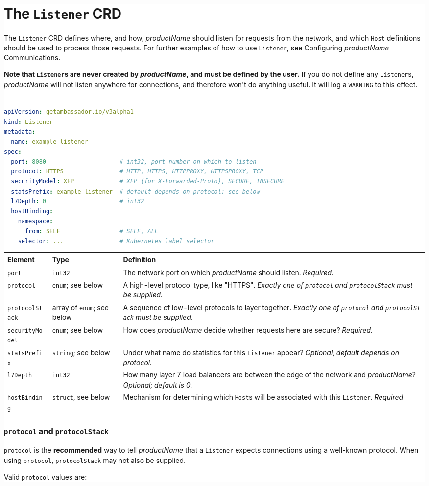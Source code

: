 # The `Listener` CRD

The `Listener` CRD defines where, and how, $productName$ should listen for requests from the network, and which `Host` definitions should be used to process those requests. For further examples of how to use `Listener`, see [Configuring $productName$ Communications](../../../howtos/configure-communications).

**Note that `Listener`s are never created by $productName$, and must be defined by the user.** If you do not
define any `Listener`s, $productName$ will not listen anywhere for connections, and therefore won't do 
anything useful. It will log a `WARNING` to this effect.

```yaml
---
apiVersion: getambassador.io/v3alpha1
kind: Listener
metadata:
  name: example-listener
spec:
  port: 8080                     # int32, port number on which to listen
  protocol: HTTPS                # HTTP, HTTPS, HTTPPROXY, HTTPSPROXY, TCP
  securityModel: XFP             # XFP (for X-Forwarded-Proto), SECURE, INSECURE
  statsPrefix: example-listener  # default depends on protocol; see below
  l7Depth: 0                     # int32
  hostBinding: 
    namespace:
      from: SELF                 # SELF, ALL
    selector: ...                # Kubernetes label selector
```

| Element | Type | Definition |
| :------ | :--- | :--------- |
| `port` | `int32` | The network port on which $productName$ should listen. *Required.* |
| `protocol` | `enum`; see below | A high-level protocol type, like "HTTPS". *Exactly one of `protocol` and `protocolStack` must be supplied.* |
| `protocolStack` | array of `enum`; see below | A sequence of low-level protocols to layer together. *Exactly one of `protocol` and `protocolStack` must be supplied.* |
| `securityModel` | `enum`; see below | How does $productName$ decide whether requests here are secure? *Required.* |
| `statsPrefix` | `string`; see below | Under what name do statistics for this `Listener` appear? *Optional; default depends on protocol.* |
| `l7Depth` | `int32` | How many layer 7 load balancers are between the edge of the network and $productName$? *Optional; default is 0.*|
| `hostBinding` | `struct`, see below | Mechanism for determining which `Host`s will be associated with this `Listener`. *Required* |

### `protocol` and `protocolStack`

`protocol` is the **recommended** way to tell $productName$ that a `Listener` expects connections using a well-known protocol. When using `protocol`, `protocolStack` may not also be supplied.

Valid `protocol` values are:
